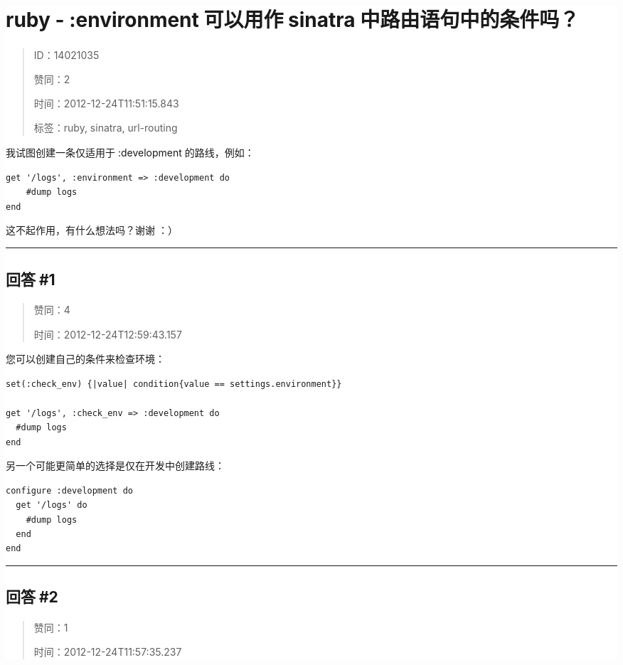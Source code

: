 # ruby - :environment 可以用作 sinatra 中路由语句中的条件吗？

> ID：14021035
> 
> 赞同：2
> 
> 时间：2012-12-24T11:51:15.843
> 
> 标签：ruby, sinatra, url-routing

我试图创建一条仅适用于 :development 的路线，例如：

```
get '/logs', :environment => :development do
    #dump logs
end 
```

这不起作用，有什么想法吗？谢谢 ：）

* * *

## 回答 #1

> 赞同：4
> 
> 时间：2012-12-24T12:59:43.157

您可以创建自己的条件来检查环境：

```
set(:check_env) {|value| condition{value == settings.environment}}

get '/logs', :check_env => :development do
  #dump logs
end 
```

另一个可能更简单的选择是仅在开发中创建路线：

```
configure :development do
  get '/logs' do
    #dump logs
  end
end 
```

* * *

## 回答 #2

> 赞同：1
> 
> 时间：2012-12-24T11:57:35.237
